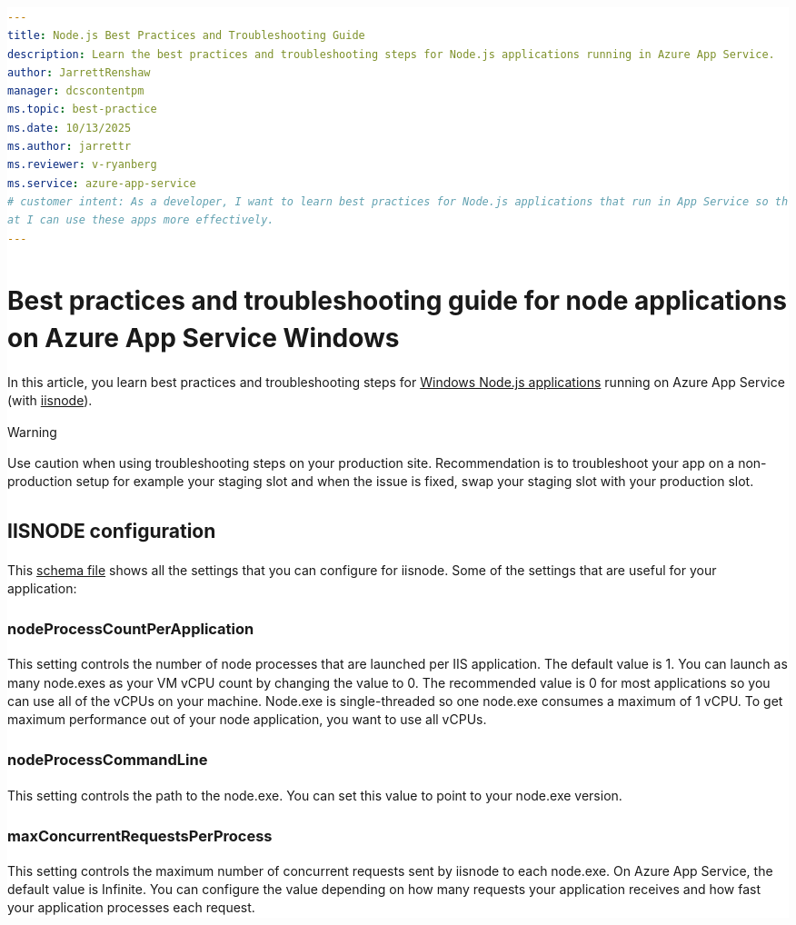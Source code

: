 ```yaml
---
title: Node.js Best Practices and Troubleshooting Guide
description: Learn the best practices and troubleshooting steps for Node.js applications running in Azure App Service.
author: JarrettRenshaw
manager: dcscontentpm
ms.topic: best-practice
ms.date: 10/13/2025
ms.author: jarrettr
ms.reviewer: v-ryanberg
ms.service: azure-app-service
# customer intent: As a developer, I want to learn best practices for Node.js applications that run in App Service so that I can use these apps more effectively.
---
```

# Best practices and troubleshooting guide for node applications on Azure App Service Windows

In this article, you learn best practices and troubleshooting steps for [Windows Node.js applications](quickstart-nodejs.md?pivots=platform-windows) running on Azure App Service (with [iisnode](https://github.com/azure/iisnode)).

> [!WARNING]
> Use caution when using troubleshooting steps on your production site. Recommendation is to troubleshoot your app on a non-production setup for example your staging slot and when the issue is fixed, swap your staging slot with your production slot.
>

## IISNODE configuration

This [schema file](https://github.com/Azure/iisnode/blob/master/src/config/iisnode_schema_x64.xml) shows all the settings that you can configure for iisnode. Some of the settings that are useful for your application:

### nodeProcessCountPerApplication

This setting controls the number of node processes that are launched per IIS application. The default value is 1. You can launch as many node.exes as your VM vCPU count by changing the value to 0. The recommended value is 0 for most applications so you can use all of the vCPUs on your machine. Node.exe is single-threaded so one node.exe consumes a maximum of 1 vCPU. To get maximum performance out of your node application, you want to use all vCPUs.

### nodeProcessCommandLine

This setting controls the path to the node.exe. You can set this value to point to your node.exe version.

### maxConcurrentRequestsPerProcess

This setting controls the maximum number of concurrent requests sent by iisnode to each node.exe. On Azure App Service, the default value is Infinite. You can configure the value depending on how many requests your application receives and how fast your application processes each request.
